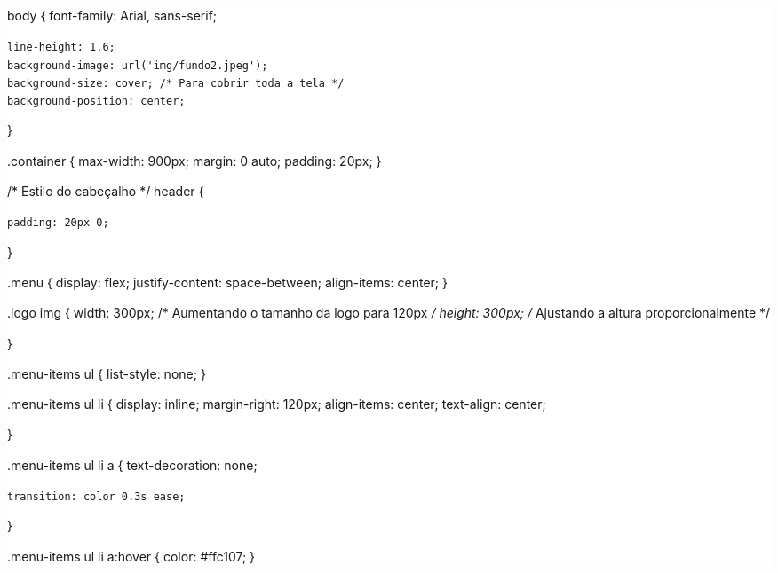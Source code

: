 
body {
    font-family: Arial, sans-serif;
   
    line-height: 1.6;
    background-image: url('img/fundo2.jpeg');
    background-size: cover; /* Para cobrir toda a tela */
    background-position: center;
}


.container {
    max-width: 900px;
    margin: 0 auto;
    padding: 20px;
}


/* Estilo do cabeçalho */
header {
   
    padding: 20px 0;
}


.menu {
    display: flex;
    justify-content: space-between;
    align-items: center;
}


.logo img {
    width: 300px; /* Aumentando o tamanho da logo para 120px */
    height: 300px; /* Ajustando a altura proporcionalmente */
   
}


.menu-items ul {
    list-style: none;
}


.menu-items ul li {
    display: inline;
    margin-right: 120px;
    align-items: center;
    text-align: center;
   
}


.menu-items ul li a {
    text-decoration: none;
   
    transition: color 0.3s ease;
}


.menu-items ul li a:hover {
    color: #ffc107;
}
